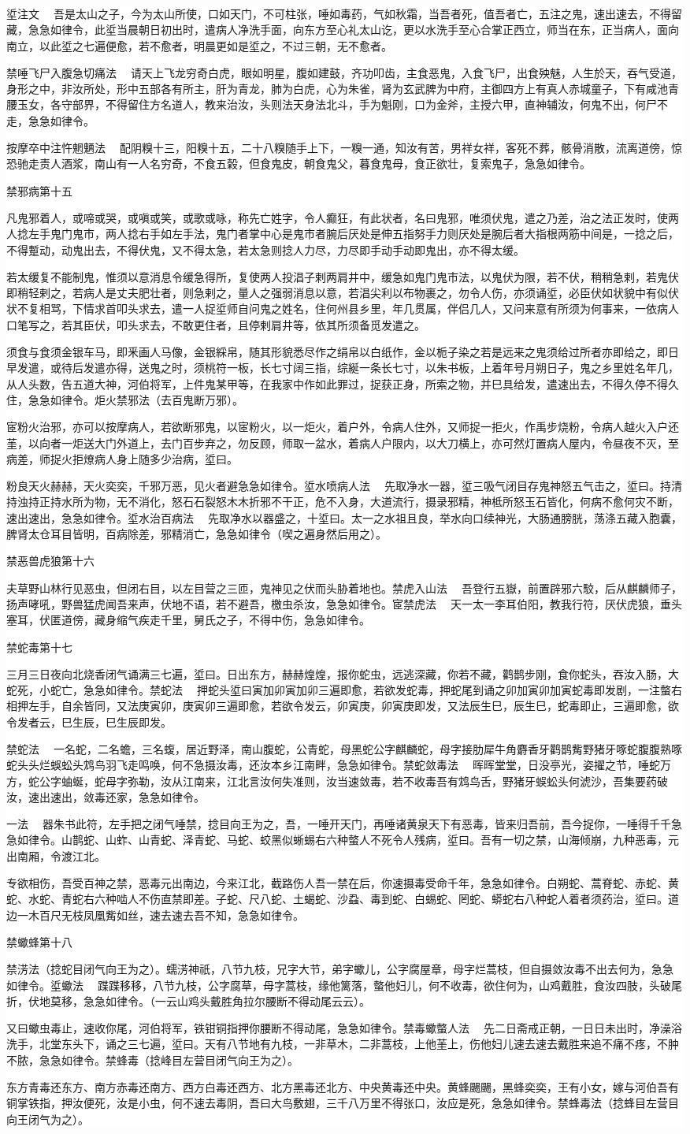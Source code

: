 垽注文　 吾是太山之子，今为太山所使，口如天门，不可柱张，唾如毒药，气如秋霜，当吾者死，值吾者亡，五注之鬼，速出速去，不得留藏，急急如律令，此垽当晨朝日初出时，遣病人净洗手面，向东方至心礼太山讫，更以水洗手至心合掌正西立，师当在东，正当病人，面向南立，以此垽之七遍便愈，若不愈者，明晨更如是垽之，不过三朝，无不愈者。

禁唾飞尸入腹急切痛法　 请天上飞龙穷奇白虎，眼如明星，腹如建鼓，齐功叩齿，主食恶鬼，入食飞尸，出食殃魅，人生於天，吞气受道，身形之中，非汝所处，形中五部各有所主，肝为青龙，肺为白虎，心为朱雀，肾为玄武脾为中府，主御四方上有真人赤城童子，下有咸池青腰玉女，各守部界，不得留住方名道人，教来治汝，头则法天身法北斗，手为魁刚，口为金斧，主授六甲，直神辅汝，何鬼不出，何尸不走，急急如律令。

按摩卒中注忤魍魉法　 配阴糗十三，阳糗十五，二十八糗随手上下，一糗一通，知汝有苦，男祥女祥，客死不葬，骸骨消散，流离道傍，惊恐驰走责人酒浆，南山有一人名穷奇，不食五榖，但食鬼皮，朝食鬼父，暮食鬼母，食正欲壮，复索鬼子，急急如律令。

禁邪病第十五

凡鬼邪着人，或啼或哭，或嗔或笑，或歌或咏，称先亡姓字，令人癫狂，有此状者，名曰鬼邪，唯须伏鬼，遣之乃差，治之法正发时，使两人捻左手鬼门鬼市，两人捻右手如左手法，鬼门者掌中心是鬼市者腕后厌处是伸五指努手力则厌处是腕后者大指根两筋中间是，一捻之后，不得蹔动，动鬼出去，不得伏鬼，又不得太急，若太急则捻人力尽，力尽即手动手动即鬼出，亦不得太缓。

若太缓复不能制鬼，惟须以意消息令缓急得所，复使两人投淐子剌两肩井中，缓急如鬼门鬼市法，以鬼伏为限，若不伏，稍稍急剌，若鬼伏即稍轻剌之，若病人是丈夫肥壮者，则急剌之，量人之强弱消息以意，若淐尖利以布物裹之，勿令人伤，亦须诵垽，必臣伏如状貌中有似伏状不复相骂，下情求首叩头求去，遣一人捉垽师自问鬼之姓名，住何州县乡里，年几贯属，伴侣几人，又问来意有所须为何事来，一依病人口笔写之，若其臣伏，叩头求去，不敢更住者，且停剌肩井等，依其所须备觅发遣之。

须食与食须金银车马，即釆画人马像，金银綵帛，随其形貌悉尽作之绢帛以白纸作，金以栀子染之若是远来之鬼须给过所者亦即给之，即日早发遣，或待后发遣亦得，送鬼之时，须桃符一板，长七寸阔三指，综綖一条长七寸，以朱书板，上着年号月朔日子，鬼之乡里姓名年几，从人头数，告五道大神，河伯将军，上件鬼某甲等，在我家中作如此罪过，捉获正身，所索之物，并巳具给发，遣速出去，不得久停不得久住，急急如律令。炬火禁邪法（去百鬼断万邪）。

宧粉火治邪，亦可以按摩病人，若欲断邪鬼，以宧粉火，以一炬火，着户外，令病人住外，又师捉一拒火，作禹步烧粉，令病人越火入户还茥，以向者一炬送大门外道上，去门百步弃之，勿反顾，师取一盆水，着病人户限内，以大刀横上，亦可然灯置病人屋内，令昼夜不灭，至病差，师捉火拒燎病人身上随多少治病，垽曰。

粉良天火赫赫，天火奕奕，千邪万恶，见火者避急急如律令。垽水喷病人法　 先取净水一器，垽三吸气闭目存鬼神怒五气击之，垽曰。持清持浊持正持水所为物，无不消化，怒石石裂怒木木折邪不干正，危不入身，大道流行，摄录邪精，神柢所怒玉石皆化，何病不愈何灾不断，速出速出，急急如律令。垽水治百病法　 先取净水以器盛之，十垽曰。太一之水祖且良，举水向口续神光，大肠通膀胱，荡涤五藏入胞囊，脾肾太仓耳目皆明，百病除差，邪精消亡，急急如律令（喫之遍身然后用之）。

禁恶兽虎狼第十六

夫草野山林行见恶虫，但闭右目，以左目营之三匝，鬼神见之伏而头胁着地也。禁虎入山法　 吾登行五嶽，前置辟邪六駮，后从麒麟师子，扬声哮吼，野兽猛虎闻吾来声，伏地不语，若不避吾，檄虫杀汝，急急如律令。宧禁虎法　 天一太一李耳伯阳，教我行符，厌伏虎狼，垂头塞耳，伏匿道傍，藏身缩气疾走千里，舅氏之子，不得中伤，急急如律令。

禁蛇毒第十七

三月三日夜向北烧香闭气诵满三七遍，垽曰。日出东方，赫赫煌煌，报你蛇虫，远逃深藏，你若不藏，鹳鹊步刚，食你蛇头，吞汝入肠，大蛇死，小蛇亡，急急如律令。禁蛇法　 押蛇头垽曰寅加卯寅加卯三遍即愈，若欲发蛇毒，押蛇尾到诵之卯加寅卯加寅蛇毒即发剧，一注螫右相押左手，自余皆同，又法庚寅卯，庚寅卯三遍即愈，若欲令发云，卯寅庚，卯寅庚即发，又法辰生巳，辰生巳，蛇毒即止，三遍即愈，欲令发者云，巳生辰，巳生辰即发。

禁蛇法　 一名蛇，二名蟾，三名蝮，居近野泽，南山腹蛇，公青蛇，母黑蛇公字麒麟蛇，母字接肋犀牛角麝香牙鹳鹊觜野猪牙啄蛇腹腹熟啄蛇头头烂蜈蚣头鸩鸟羽飞走鸣唤，何不急摄汝毒，还汝本乡江南畔，急急如律令。禁蛇敛毒法　 晖晖堂堂，日没亭光，姿擢之节，唾蛇万方，蛇公字蚰蜒，蛇母字弥勒，汝从江南来，江北言汝何失准则，汝当速敛毒，若不收毒吾有鸩鸟舌，野猪牙蜈蚣头何淲沙，吾集要药破汝，速出速出，敛毒还家，急急如律令。

一法　 器朱书此符，左手把之闭气唾禁，捻目向王为之，吾，一唾开天门，再唾诸黄泉天下有恶毒，皆来归吾前，吾今捉你，一唾得千千急急如律令。山鹊蛇、山蚱、山青蛇、泽青蛇、马蛇、蛟黑似蜥蜴右六种螫人不死令人残病，垽曰。吾有一切之禁，山海倾崩，九种恶毒，元出南厢，令渡江北。

专欲相伤，吾受百神之禁，恶毒元出南边，今来江北，截路伤人吾一禁在后，你速摄毒受命千年，急急如律令。白朔蛇、蒿脊蛇、赤蛇、黄蛇、水蛇、青蛇右六种啮人不伤直禁即差。子蛇、尺八蛇、土蝎蛇、沙蝨、毒到蛇、白蜴蛇、罔蛇、蟒蛇右八种蛇人着者须药治，垽曰。道边一木百尺无枝凤凰觜如丝，速去速去吾不知，急急如律令。

禁蠍蜂第十八

禁淓法（捻蛇目闭气向王为之）。蠕淓神祇，八节九枝，兄字大节，弟字蠍儿，公字腐屋章，母字烂蒿枝，但自摄敛汝毒不出去何为，急急如律令。垽蠍法　 蹀蹀移移，八节九枝，公字腐草，母字蒿枝，缘他篱落，螫他妇儿，何不收毒，欲住何为，山鸡戴胜，食汝四肢，头破尾折，伏地莫移，急急如律令。（一云山鸡头戴胜角拉尔腰断不得动尾云云）。

又曰蠍虫毒止，速收你尾，河伯将军，铁钳铜指押你腰断不得动尾，急急如律令。禁毒蠍螫人法　 先二日斋戒正朝，一日日未出时，净澡浴洗手，北堂东头下，诵之三七遍，垽曰。天有八节地有九枝，一非草木，二非蒿枝，上他茥上，伤他妇儿速去速去戴胜来追不痛不疼，不肿不脓，急急如律令。禁蜂毒（捻峰目左营目闭气向王为之）。

东方青毒还东方、南方赤毒还南方、西方白毒还西方、北方黑毒还北方、中央黄毒还中央。黄蜂颺颺，黑蜂奕奕，王有小女，嫁与河伯吾有铜掌铁指，押汝便死，汝是小虫，何不速去毒阴，吾曰大鸟敷翅，三千八万里不得张口，汝应是死，急急如律令。禁蜂毒法（捻蜂目左营目向王闭气为之）。

